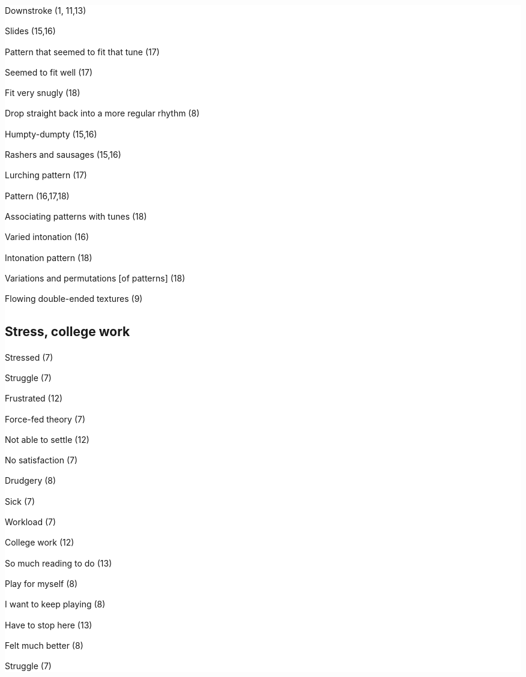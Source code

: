 Downstroke (1, 11,13)

Slides (15,16)

Pattern that seemed to fit that tune (17)

Seemed to fit well (17)

Fit very snugly (18)

Drop straight back into a more regular rhythm (8)

Humpty-dumpty (15,16)

Rashers and sausages (15,16)

Lurching pattern (17)

Pattern (16,17,18)

Associating patterns with tunes (18)

Varied intonation (16)

Intonation pattern (18)

Variations and permutations \[of patterns\] (18)

Flowing double-ended textures (9)

## Stress, college work

Stressed (7)

Struggle (7)

Frustrated (12)

Force-fed theory (7)

Not able to settle (12)

No satisfaction (7)

Drudgery (8)

Sick (7)

Workload (7)

College work (12)

So much reading to do (13)

Play for myself (8)

I want to keep playing (8)

Have to stop here (13)

Felt much better (8)

Struggle (7)
